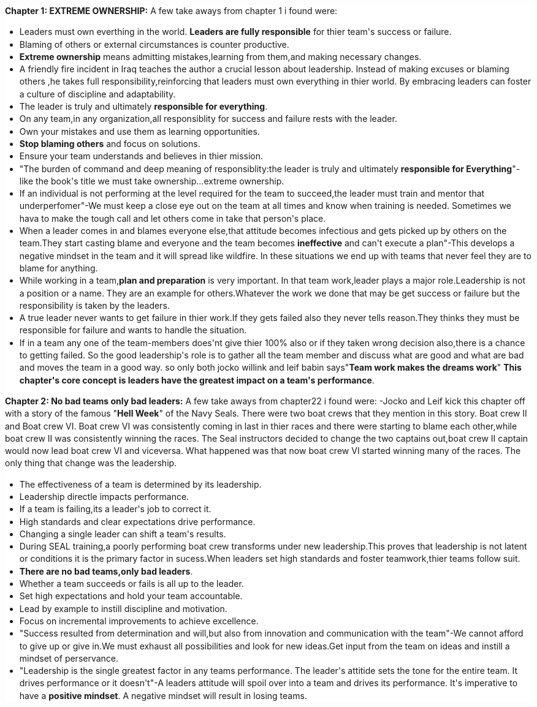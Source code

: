  **Chapter 1: EXTREME OWNERSHIP:**
 A few take aways from chapter 1 i found were:
- Leaders must own everthing in the world.
 **Leaders are fully responsible** for thier team's success or failure.
 - Blaming of others or external circumstances is counter productive.
 - **Extreme ownership**  means admitting mistakes,learning from them,and making necessary changes.
 - A friendly fire incident in Iraq teaches the author a crucial lesson about leadership. Instead of making excuses or blaming others ,he takes full responsibility,reinforcing that leaders must own everything in thier world. By embracing leaders can foster a culture of discipline and adaptability.
 - The leader is truly and ultimately **responsible for everything**.
 - On any team,in any organization,all responsiblity for success and failure rests with the leader.
 - Own your  mistakes and use them as learning opportunities.
 - **Stop blaming others** and focus on solutions.
 - Ensure your team understands and believes in thier mission.
 - "The burden of command and deep meaning of responsiblity:the leader is truly and ultimately **responsible for Everything**"-like the book's title we must take ownership...extreme ownership.
 - If an individual is not performing at the level required for the team to succeed,the leader must train and mentor that underperfomer"-We must keep a close eye out on the team at all times and know when training is needed. Sometimes we hava to make the tough call and let others come in take that person's place.
 - When a leader comes in and blames everyone else,that attitude becomes infectious and gets picked up by others on the team.They start casting blame and everyone and the team becomes **ineffective** and can't execute a plan"-This develops a negative mindset in the team and it will spread like wildfire. In these situations we end up with teams that never feel they are to blame for anything.
  - While working in a team,**plan and preparation** is very important. In that team work,leader plays a major role.Leadership is not a position or a name. They are an example for others.Whatever the work we done that may be get success or failure but the responsibility is taken by the leaders.
  - A true leader never wants to get failure in thier work.If they gets failed also they never tells reason.They thinks they must be responsible for failure and wants to handle the situation.
  - If in a team any one of the team-members does'nt give thier 100% also or if they taken wrong decision also,there is a chance to getting failed. So the good leadership's role is to gather all the team member and discuss what are good and what are bad and moves the team in a good way. so only both jocko willink and leif babin says"**Team work makes the dreams work**"
  **This chapter's core concept is leaders have the greatest impact on a team's performance**.

**Chapter 2: No bad teams only bad leaders:**
A few take aways from chapter22 i found were:
-Jocko and Leif kick this chapter off with a story of the famous "**Hell Week**" of the Navy Seals. There were two boat crews that they mention in this story. Boat crew II and Boat crew VI. Boat crew VI was consistently coming in last in thier races and there were starting to blame each other,while boat crew II was consistently winning the races. The Seal instructors decided to change the two captains out,boat crew II captain would now lead boat crew VI and viceversa. What happened was that now boat crew VI started winning many of the races. The only thing that change was the leadership.
- The effectiveness of a team is determined by its leadership.
- Leadership directle impacts performance.
- If a team is failing,its a leader's job to correct it.
- High standards and clear expectations drive performance.
- Changing a single leader can shift a team's results.
- During SEAL training,a poorly performing boat crew transforms under new leadership.This proves that leadership is not latent or conditions it is the primary factor in sucess.When leaders set high standards and foster teamwork,thier teams follow suit.
- **There are no bad teams,only bad leaders**.
- Whether a team succeeds or fails is all up to the leader.
- Set high expectations and hold your team accountable.
- Lead by example to instill discipline and motivation.
- Focus on incremental improvements to achieve excellence.
- "Success resulted from determination and will,but also from innovation and communication with the team"-We cannot afford to give up or give in.We must exhaust all possibilities and look for new ideas.Get input from the team on ideas and instill a mindset of perservance.
- "Leadership is the single greatest factor in any teams performance. The leader's attitide sets the tone for the entire team. It drives performance or it doesn't"-A leaders attitude will spoil over into a team and drives its performance. It's imperative to have a **positive mindset**. A negative mindset will result in losing teams.